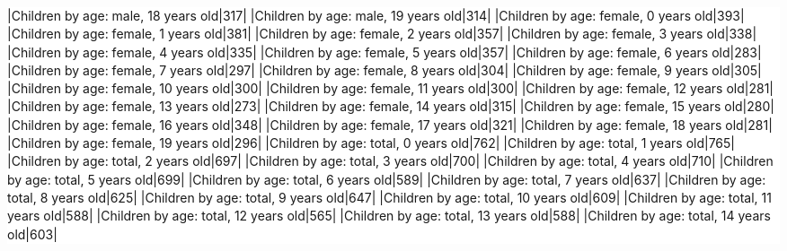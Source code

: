 |Children by age: male, 18 years old|317|
|Children by age: male, 19 years old|314|
|Children by age: female, 0 years old|393|
|Children by age: female, 1 years old|381|
|Children by age: female, 2 years old|357|
|Children by age: female, 3 years old|338|
|Children by age: female, 4 years old|335|
|Children by age: female, 5 years old|357|
|Children by age: female, 6 years old|283|
|Children by age: female, 7 years old|297|
|Children by age: female, 8 years old|304|
|Children by age: female, 9 years old|305|
|Children by age: female, 10 years old|300|
|Children by age: female, 11 years old|300|
|Children by age: female, 12 years old|281|
|Children by age: female, 13 years old|273|
|Children by age: female, 14 years old|315|
|Children by age: female, 15 years old|280|
|Children by age: female, 16 years old|348|
|Children by age: female, 17 years old|321|
|Children by age: female, 18 years old|281|
|Children by age: female, 19 years old|296|
|Children by age: total, 0 years old|762|
|Children by age: total, 1 years old|765|
|Children by age: total, 2 years old|697|
|Children by age: total, 3 years old|700|
|Children by age: total, 4 years old|710|
|Children by age: total, 5 years old|699|
|Children by age: total, 6 years old|589|
|Children by age: total, 7 years old|637|
|Children by age: total, 8 years old|625|
|Children by age: total, 9 years old|647|
|Children by age: total, 10 years old|609|
|Children by age: total, 11 years old|588|
|Children by age: total, 12 years old|565|
|Children by age: total, 13 years old|588|
|Children by age: total, 14 years old|603|